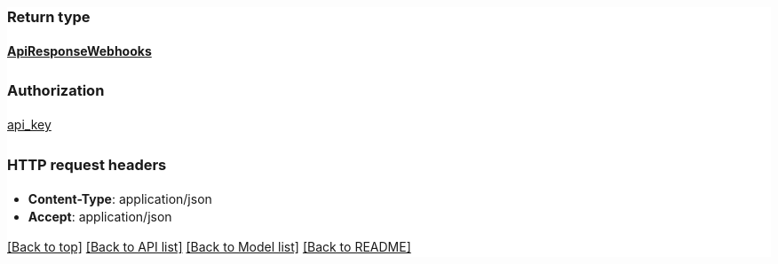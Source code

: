 ### Return type

[**ApiResponseWebhooks**](ApiResponseWebhooks.md)

### Authorization

[api_key](../README.md#api_key)

### HTTP request headers

 - **Content-Type**: application/json
 - **Accept**: application/json

[[Back to top]](#) [[Back to API list]](../README.md#documentation-for-api-endpoints) [[Back to Model list]](../README.md#documentation-for-models) [[Back to README]](../README.md)

